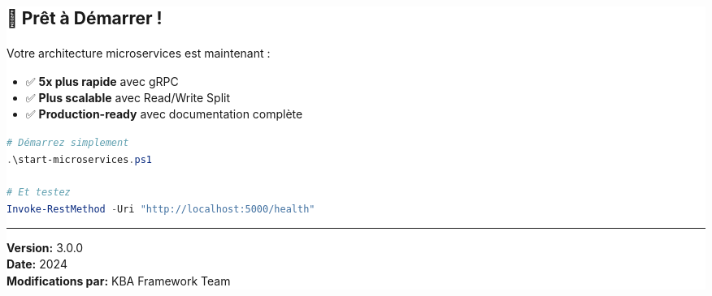 ## 🎉 Prêt à Démarrer !

Votre architecture microservices est maintenant :
- ✅ **5x plus rapide** avec gRPC
- ✅ **Plus scalable** avec Read/Write Split
- ✅ **Production-ready** avec documentation complète

```powershell
# Démarrez simplement
.\start-microservices.ps1

# Et testez
Invoke-RestMethod -Uri "http://localhost:5000/health"
```

---

**Version:** 3.0.0  
**Date:** 2024  
**Modifications par:** KBA Framework Team
